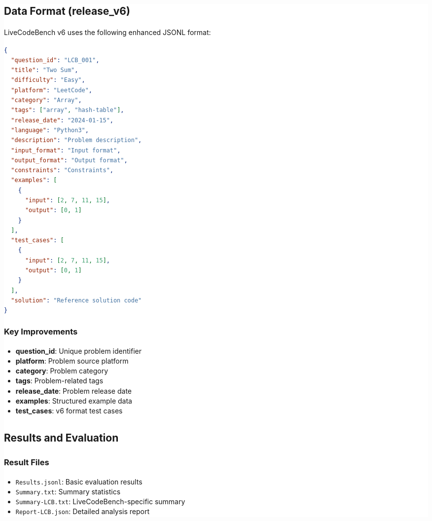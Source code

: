 ## Data Format (release_v6)

LiveCodeBench v6 uses the following enhanced JSONL format:

```json
{
  "question_id": "LCB_001",
  "title": "Two Sum",
  "difficulty": "Easy",
  "platform": "LeetCode",
  "category": "Array",
  "tags": ["array", "hash-table"],
  "release_date": "2024-01-15",
  "language": "Python3",
  "description": "Problem description",
  "input_format": "Input format",
  "output_format": "Output format",
  "constraints": "Constraints",
  "examples": [
    {
      "input": [2, 7, 11, 15],
      "output": [0, 1]
    }
  ],
  "test_cases": [
    {
      "input": [2, 7, 11, 15],
      "output": [0, 1]
    }
  ],
  "solution": "Reference solution code"
}
```

### Key Improvements
- **question_id**: Unique problem identifier
- **platform**: Problem source platform
- **category**: Problem category
- **tags**: Problem-related tags
- **release_date**: Problem release date
- **examples**: Structured example data
- **test_cases**: v6 format test cases

## Results and Evaluation

### Result Files
- `Results.jsonl`: Basic evaluation results
- `Summary.txt`: Summary statistics
- `Summary-LCB.txt`: LiveCodeBench-specific summary
- `Report-LCB.json`: Detailed analysis report
